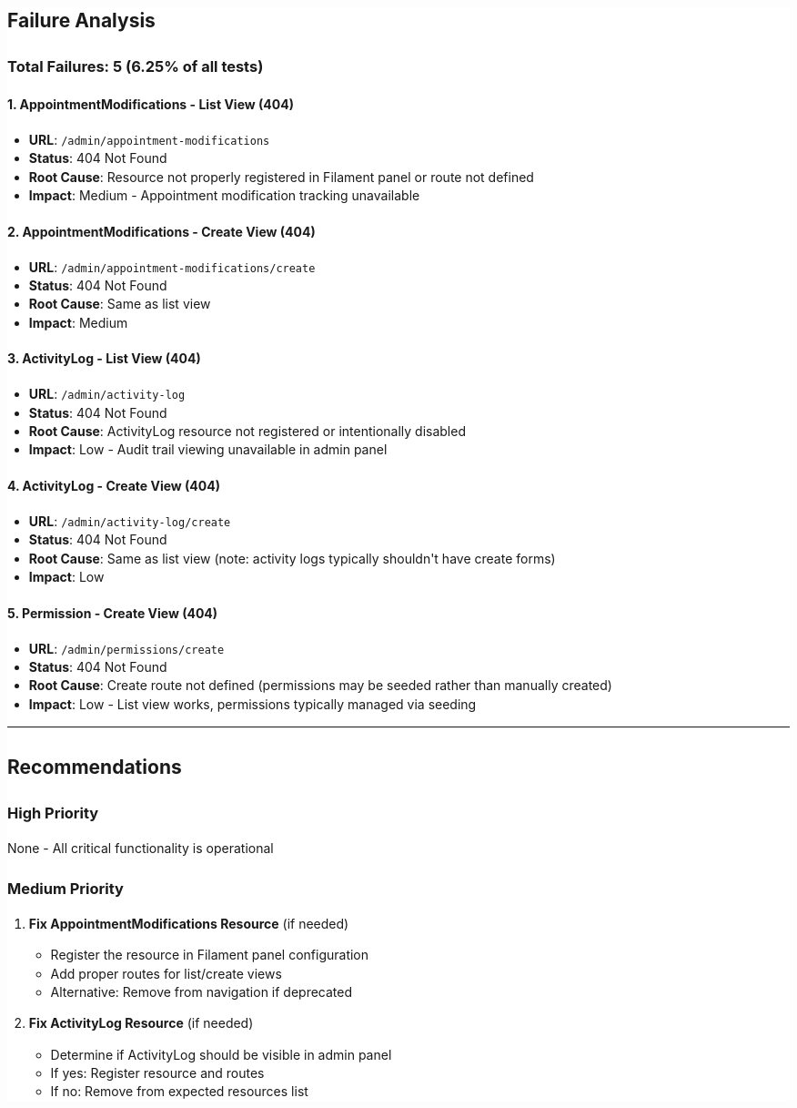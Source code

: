 
## Failure Analysis

### Total Failures: 5 (6.25% of all tests)

#### 1. AppointmentModifications - List View (404)
- **URL**: `/admin/appointment-modifications`
- **Status**: 404 Not Found
- **Root Cause**: Resource not properly registered in Filament panel or route not defined
- **Impact**: Medium - Appointment modification tracking unavailable

#### 2. AppointmentModifications - Create View (404)
- **URL**: `/admin/appointment-modifications/create`
- **Status**: 404 Not Found
- **Root Cause**: Same as list view
- **Impact**: Medium

#### 3. ActivityLog - List View (404)
- **URL**: `/admin/activity-log`
- **Status**: 404 Not Found
- **Root Cause**: ActivityLog resource not registered or intentionally disabled
- **Impact**: Low - Audit trail viewing unavailable in admin panel

#### 4. ActivityLog - Create View (404)
- **URL**: `/admin/activity-log/create`
- **Status**: 404 Not Found
- **Root Cause**: Same as list view (note: activity logs typically shouldn't have create forms)
- **Impact**: Low

#### 5. Permission - Create View (404)
- **URL**: `/admin/permissions/create`
- **Status**: 404 Not Found
- **Root Cause**: Create route not defined (permissions may be seeded rather than manually created)
- **Impact**: Low - List view works, permissions typically managed via seeding

---

## Recommendations

### High Priority
None - All critical functionality is operational

### Medium Priority

1. **Fix AppointmentModifications Resource** (if needed)
   - Register the resource in Filament panel configuration
   - Add proper routes for list/create views
   - Alternative: Remove from navigation if deprecated

2. **Fix ActivityLog Resource** (if needed)
   - Determine if ActivityLog should be visible in admin panel
   - If yes: Register resource and routes
   - If no: Remove from expected resources list
